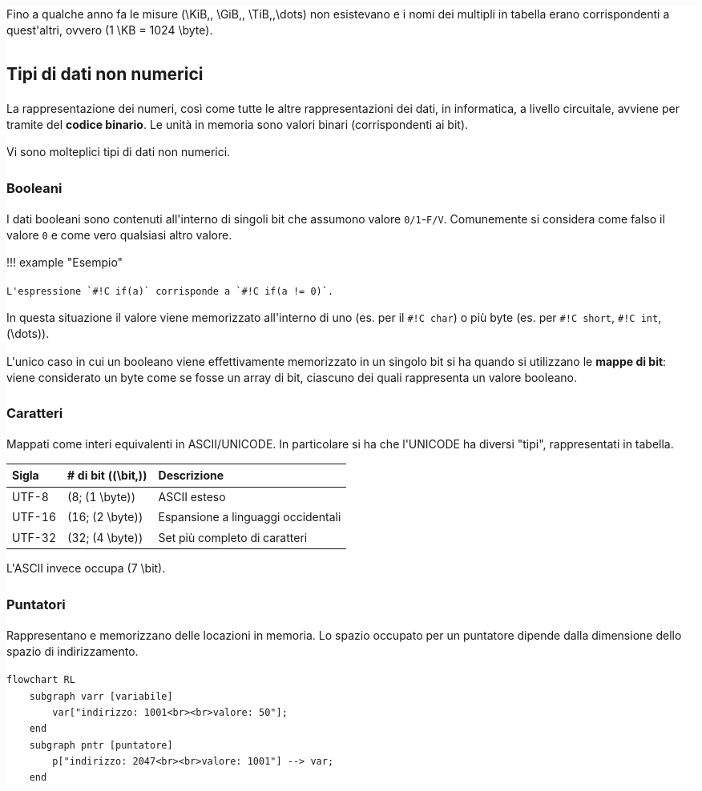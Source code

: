 Fino a qualche anno fa le misure \(\KiB,\, \GiB,\, \TiB,\,\dots\) non esistevano
e i nomi dei multipli in tabella erano corrispondenti a quest'altri, ovvero
\(1 \KB = 1024 \byte\).

## Tipi di dati non numerici

La rappresentazione dei numeri, così come tutte le altre rappresentazioni dei
dati, in informatica, a livello circuitale, avviene per tramite del
**codice binario**. Le unità in memoria sono valori binari (corrispondenti ai bit).

Vi sono molteplici tipi di dati non numerici.

### Booleani

I dati booleani sono contenuti all'interno di singoli bit che assumono valore
`0/1`-`F/V`. Comunemente si considera come falso il valore `0` e come vero
qualsiasi altro valore.

!!! example "Esempio"

    L'espressione `#!C if(a)` corrisponde a `#!C if(a != 0)`.

In questa situazione il valore viene memorizzato all'interno di uno (es. per il
`#!C char`) o più byte (es. per `#!C short`, `#!C int`, \(\dots\)).

L'unico caso in cui un booleano viene effettivamente memorizzato in un singolo
bit si ha quando si utilizzano le **mappe di bit**: viene considerato un byte
come se fosse un array di bit, ciascuno dei quali rappresenta un valore booleano.

### Caratteri

Mappati come interi equivalenti in ASCII/UNICODE. In particolare si ha che
l'UNICODE ha diversi "tipi", rappresentati in tabella.

| Sigla  | \# di bit (\(\bit\,\)) | Descrizione                        |
|:-------|:-----------------------|:-----------------------------------|
| UTF-8  | \(8\; (1 \byte)\)      | ASCII esteso                       |
| UTF-16 | \(16\; (2 \byte)\)     | Espansione a linguaggi occidentali |
| UTF-32 | \(32\; (4 \byte)\)     | Set più completo di caratteri      |

L'ASCII invece occupa \(7 \bit\).

### Puntatori

Rappresentano e memorizzano delle locazioni in memoria. Lo spazio occupato per
un puntatore dipende dalla dimensione dello spazio di indirizzamento.


```mermaid
flowchart RL
    subgraph varr [variabile]
        var["indirizzo: 1001<br><br>valore: 50"];
    end
    subgraph pntr [puntatore]
        p["indirizzo: 2047<br><br>valore: 1001"] --> var;
    end
```
